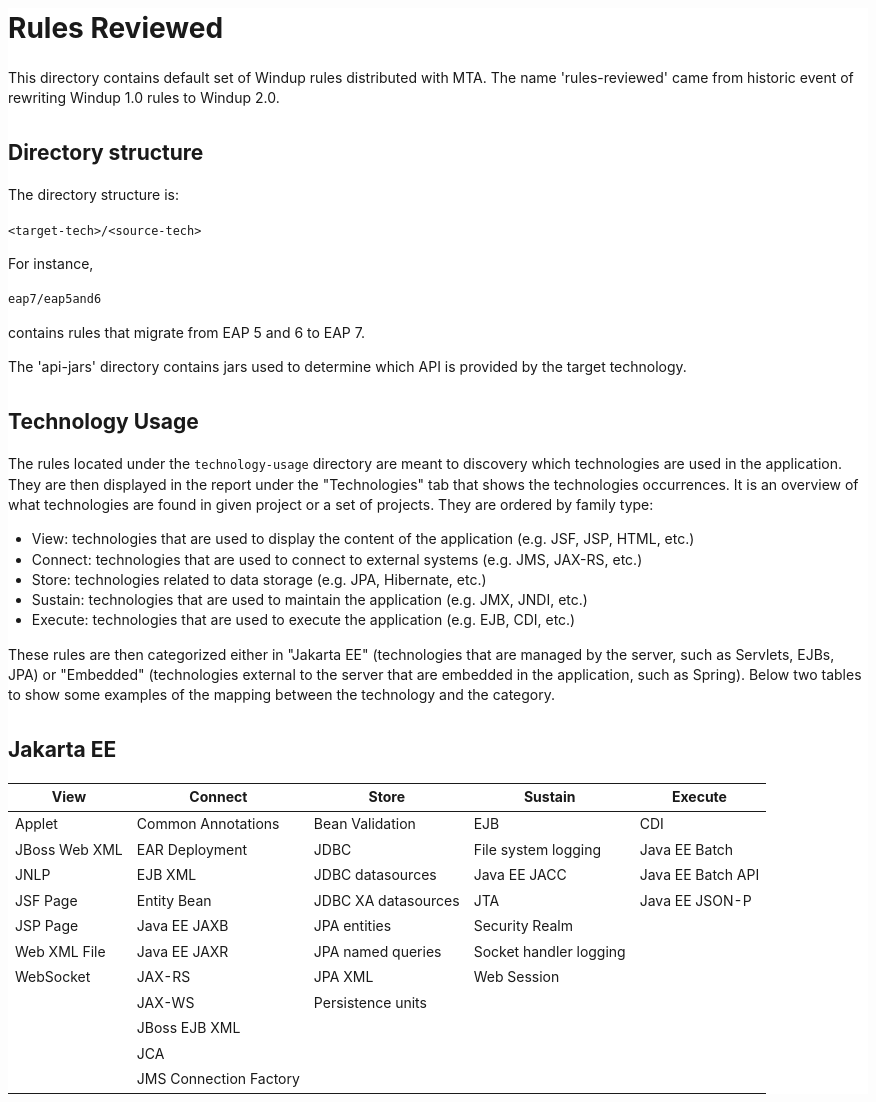 Rules Reviewed
===============

This directory contains default set of Windup rules distributed with MTA.
The name 'rules-reviewed' came from historic event of rewriting Windup 1.0 rules to Windup 2.0.

Directory structure
-----------

The directory structure is:

    <target-tech>/<source-tech>

For instance,

    eap7/eap5and6

contains rules that migrate from EAP 5 and 6 to EAP 7.

The 'api-jars' directory contains jars used to determine which API is provided by the target technology.

Technology Usage
-----------

The rules located under the `technology-usage` directory are meant to discovery which technologies are used in the
application.
They are then displayed in the report under the "Technologies" tab that shows the technologies occurrences.
It is an overview of what technologies are found in given project or a set of projects.
They are ordered by family type:

* View: technologies that are used to display the content of the application (e.g. JSF, JSP, HTML, etc.)
* Connect: technologies that are used to connect to external systems (e.g. JMS, JAX-RS, etc.)
* Store: technologies related to data storage (e.g. JPA, Hibernate, etc.)
* Sustain: technologies that are used to maintain the application (e.g. JMX, JNDI, etc.)
* Execute: technologies that are used to execute the application (e.g. EJB, CDI, etc.)

These rules are then categorized either in "Jakarta EE" (technologies that are managed by the server, such as Servlets,
EJBs, JPA) or "Embedded" (technologies external to the server that are embedded in the application, such as Spring).
Below two tables to show some examples of the mapping between the technology and the category.

Jakarta EE
-----------

| View          | Connect                | Store               | Sustain                | Execute           |
|---------------|------------------------|---------------------|------------------------|-------------------|
| Applet        | Common Annotations     | Bean Validation     | EJB                    | CDI               |
| JBoss Web XML | EAR Deployment         | JDBC                | File system logging    | Java EE Batch     |
| JNLP          | EJB XML                | JDBC datasources    | Java EE JACC           | Java EE Batch API |
| JSF Page      | Entity Bean            | JDBC XA datasources | JTA                    | Java EE JSON-P    |
| JSP Page      | Java EE JAXB           | JPA entities        | Security Realm         |                   |
| Web XML File  | Java EE JAXR           | JPA named queries   | Socket handler logging |                   |
| WebSocket     | JAX-RS                 | JPA XML             | Web Session            |                   |
|               | JAX-WS                 | Persistence units   |                        |                   |
|               | JBoss EJB XML          |                     |                        |                   |
|               | JCA                    |                     |                        |                   |
|               | JMS Connection Factory |                     |                        |                   |